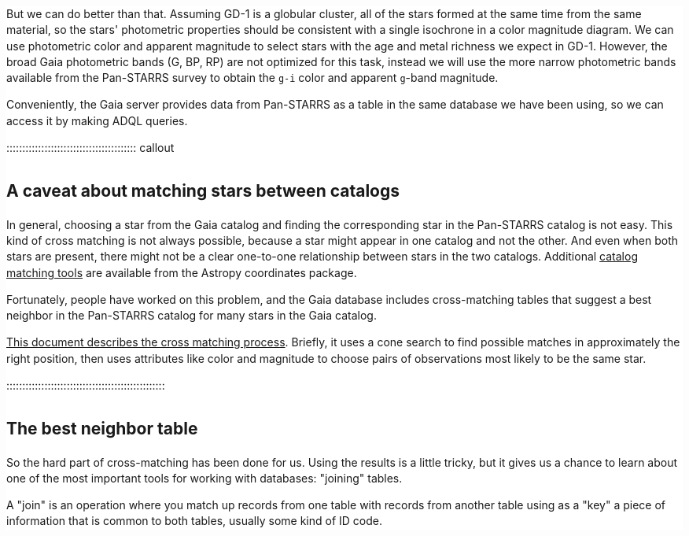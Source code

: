 But we can do better than that. Assuming GD-1 is a globular cluster, all of the stars formed at the same
time from the same material, so the stars' photometric properties should be consistent with a single
isochrone in a color magnitude diagram.
We can use photometric color and apparent magnitude to select stars with the age and metal richness we expect in GD-1.
However, the broad Gaia photometric bands (G, BP, RP) are not optimized for this task, instead we will use the more narrow photometric bands available from the Pan-STARRS survey to obtain the `g-i` color and apparent `g`\-band magnitude.

Conveniently, the Gaia server provides data from Pan-STARRS as a table
in the same database we have been using, so we can access it by making
ADQL queries.

:::::::::::::::::::::::::::::::::::::::::  callout

## A caveat about matching stars between catalogs

In general, choosing a star from the Gaia catalog and finding the
corresponding star in the Pan-STARRS catalog is not easy.  This kind
of cross matching is not always possible, because a star might appear
in one catalog and not the other.  And even when both stars are
present, there might not be a clear one-to-one relationship between
stars in the two catalogs. Additional [catalog matching tools](https://docs.astropy.org/en/stable/coordinates/matchsep.html#matching-catalogs) are available from the
Astropy coordinates package.

Fortunately, people have worked on this problem, and the Gaia
database includes cross-matching tables that suggest a best neighbor
in the Pan-STARRS catalog for many stars in the Gaia catalog.

[This document describes the cross matching process](https://gea.esac.esa.int/archive/documentation/GDR2/Catalogue_consolidation/chap_cu9val_cu9val/ssec_cu9xma/sssec_cu9xma_extcat.html).
Briefly, it uses a cone search to find possible matches in
approximately the right position, then uses attributes like color and
magnitude to choose pairs of observations most likely to be the same
star.


::::::::::::::::::::::::::::::::::::::::::::::::::

## The best neighbor table

So the hard part of cross-matching has been done for us.  Using the
results is a little tricky, but it gives us a chance to learn about
one of the most important tools for working with databases: "joining"
tables.

A "join" is an operation where you match up records from
one table with records from another table using as a "key" a piece of
information that is common to both tables, usually some kind of ID
code.
